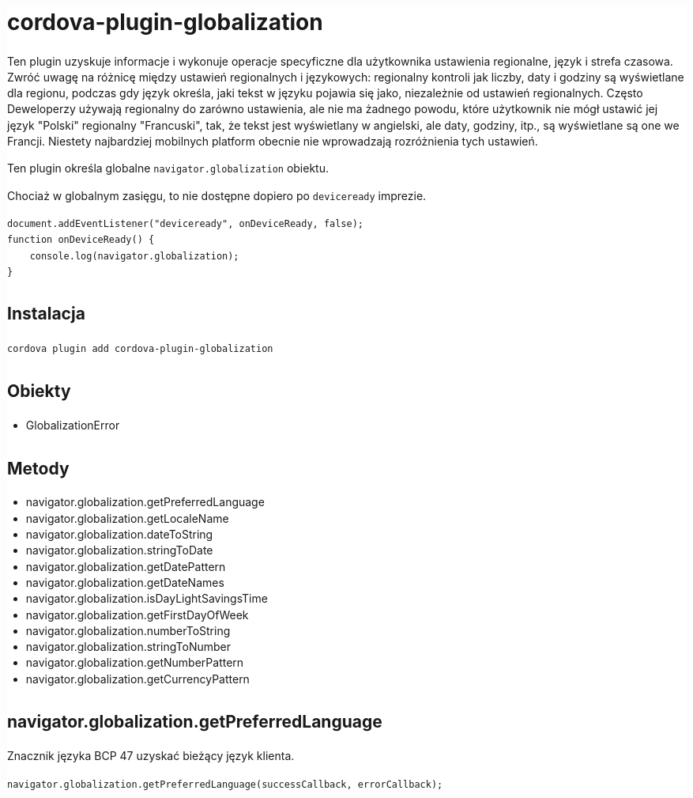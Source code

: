 

# cordova-plugin-globalization

Ten plugin uzyskuje informacje i wykonuje operacje specyficzne dla użytkownika ustawienia regionalne, język i strefa czasowa. Zwróć uwagę na różnicę między ustawień regionalnych i językowych: regionalny kontroli jak liczby, daty i godziny są wyświetlane dla regionu, podczas gdy język określa, jaki tekst w języku pojawia się jako, niezależnie od ustawień regionalnych. Często Deweloperzy używają regionalny do zarówno ustawienia, ale nie ma żadnego powodu, które użytkownik nie mógł ustawić jej język "Polski" regionalny "Francuski", tak, że tekst jest wyświetlany w angielski, ale daty, godziny, itp., są wyświetlane są one we Francji. Niestety najbardziej mobilnych platform obecnie nie wprowadzają rozróżnienia tych ustawień.

Ten plugin określa globalne `navigator.globalization` obiektu.

Chociaż w globalnym zasięgu, to nie dostępne dopiero po `deviceready` imprezie.

    document.addEventListener("deviceready", onDeviceReady, false);
    function onDeviceReady() {
        console.log(navigator.globalization);
    }
    

## Instalacja

    cordova plugin add cordova-plugin-globalization
    

## Obiekty

*   GlobalizationError

## Metody

*   navigator.globalization.getPreferredLanguage
*   navigator.globalization.getLocaleName
*   navigator.globalization.dateToString
*   navigator.globalization.stringToDate
*   navigator.globalization.getDatePattern
*   navigator.globalization.getDateNames
*   navigator.globalization.isDayLightSavingsTime
*   navigator.globalization.getFirstDayOfWeek
*   navigator.globalization.numberToString
*   navigator.globalization.stringToNumber
*   navigator.globalization.getNumberPattern
*   navigator.globalization.getCurrencyPattern

## navigator.globalization.getPreferredLanguage

Znacznik języka BCP 47 uzyskać bieżący język klienta.

    navigator.globalization.getPreferredLanguage(successCallback, errorCallback);
    
